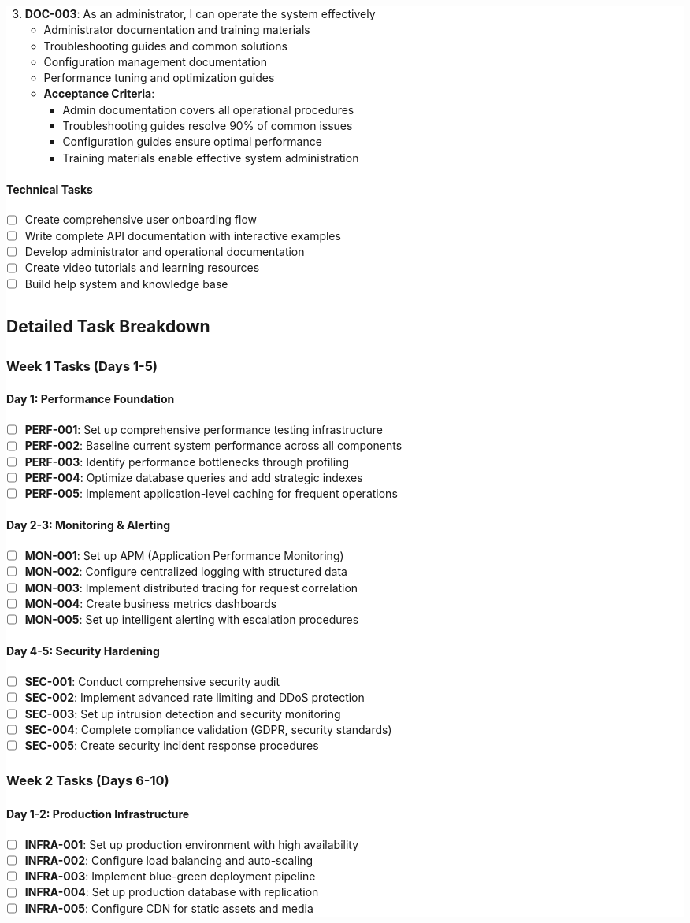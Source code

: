 3. **DOC-003**: As an administrator, I can operate the system effectively
   - Administrator documentation and training materials
   - Troubleshooting guides and common solutions
   - Configuration management documentation
   - Performance tuning and optimization guides
   - **Acceptance Criteria**:
     - Admin documentation covers all operational procedures
     - Troubleshooting guides resolve 90% of common issues
     - Configuration guides ensure optimal performance
     - Training materials enable effective system administration

#### Technical Tasks
- [ ] Create comprehensive user onboarding flow
- [ ] Write complete API documentation with interactive examples
- [ ] Develop administrator and operational documentation
- [ ] Create video tutorials and learning resources
- [ ] Build help system and knowledge base

## Detailed Task Breakdown

### Week 1 Tasks (Days 1-5)

#### Day 1: Performance Foundation
- [ ] **PERF-001**: Set up comprehensive performance testing infrastructure
- [ ] **PERF-002**: Baseline current system performance across all components
- [ ] **PERF-003**: Identify performance bottlenecks through profiling
- [ ] **PERF-004**: Optimize database queries and add strategic indexes
- [ ] **PERF-005**: Implement application-level caching for frequent operations

#### Day 2-3: Monitoring & Alerting
- [ ] **MON-001**: Set up APM (Application Performance Monitoring)
- [ ] **MON-002**: Configure centralized logging with structured data
- [ ] **MON-003**: Implement distributed tracing for request correlation
- [ ] **MON-004**: Create business metrics dashboards
- [ ] **MON-005**: Set up intelligent alerting with escalation procedures

#### Day 4-5: Security Hardening
- [ ] **SEC-001**: Conduct comprehensive security audit
- [ ] **SEC-002**: Implement advanced rate limiting and DDoS protection
- [ ] **SEC-003**: Set up intrusion detection and security monitoring
- [ ] **SEC-004**: Complete compliance validation (GDPR, security standards)
- [ ] **SEC-005**: Create security incident response procedures

### Week 2 Tasks (Days 6-10)

#### Day 1-2: Production Infrastructure
- [ ] **INFRA-001**: Set up production environment with high availability
- [ ] **INFRA-002**: Configure load balancing and auto-scaling
- [ ] **INFRA-003**: Implement blue-green deployment pipeline
- [ ] **INFRA-004**: Set up production database with replication
- [ ] **INFRA-005**: Configure CDN for static assets and media
